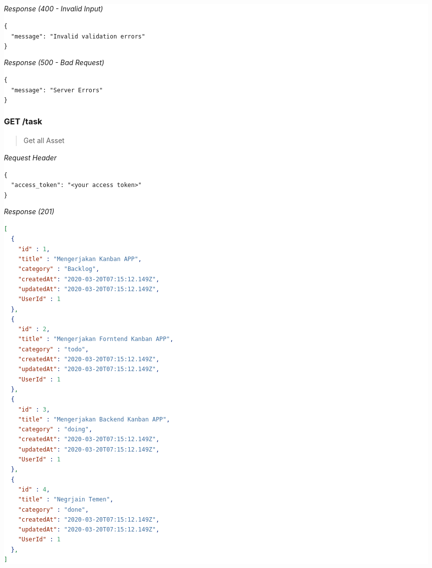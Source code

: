_Response (400 - Invalid Input)_
```
{
  "message": "Invalid validation errors"
}
```

_Response (500 - Bad Request)_
```
{
  "message": "Server Errors"
}
```



### GET /task
> Get all Asset

_Request Header_
```
{
  "access_token": "<your access token>"
}
```



_Response (201)_
```json
[
  {
    "id" : 1,
    "title" : "Mengerjakan Kanban APP",
    "category" : "Backlog",
    "createdAt": "2020-03-20T07:15:12.149Z",
    "updatedAt": "2020-03-20T07:15:12.149Z",
    "UserId" : 1
  },
  {
    "id" : 2,
    "title" : "Mengerjakan Forntend Kanban APP",
    "category" : "todo",
    "createdAt": "2020-03-20T07:15:12.149Z",
    "updatedAt": "2020-03-20T07:15:12.149Z",
    "UserId" : 1
  },
  {
    "id" : 3,
    "title" : "Mengerjakan Backend Kanban APP",
    "category" : "doing",
    "createdAt": "2020-03-20T07:15:12.149Z",
    "updatedAt": "2020-03-20T07:15:12.149Z",
    "UserId" : 1
  },
  {
    "id" : 4,
    "title" : "Negrjain Temen",
    "category" : "done",
    "createdAt": "2020-03-20T07:15:12.149Z",
    "updatedAt": "2020-03-20T07:15:12.149Z",
    "UserId" : 1
  },
]

```
